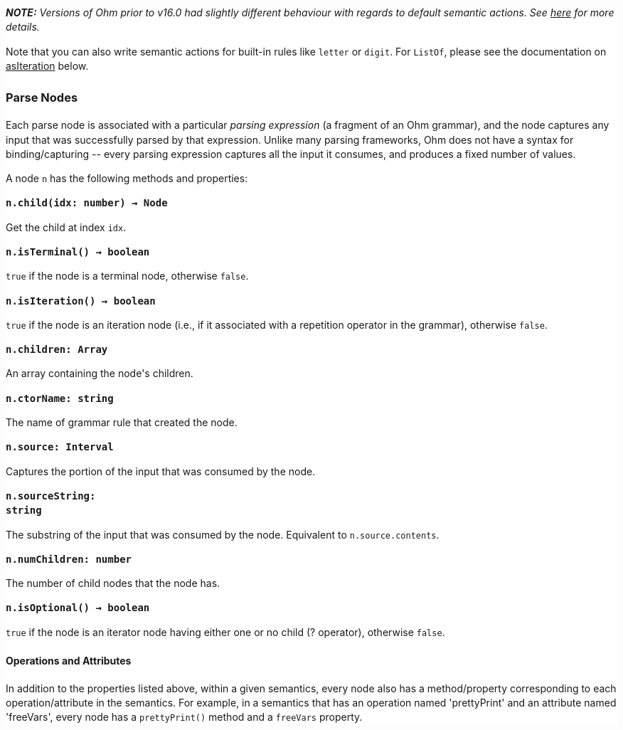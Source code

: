

_**NOTE:** Versions of Ohm prior to v16.0 had slightly different behaviour with regards to default semantic actions. See [here](https://github.com/harc/ohm/blob/main/doc/releases/ohm-js-16.0.md#default-semantic-actions) for more details._

Note that you can also write semantic actions for built-in rules like `letter` or `digit`. For `ListOf`, please see the documentation on [asIteration](#asIteration) below.

### Parse Nodes

Each parse node is associated with a particular _parsing expression_ (a fragment of an Ohm grammar), and the node captures any input that was successfully parsed by that expression. Unlike many parsing frameworks, Ohm does not have a syntax for binding/capturing -- every parsing expression captures all the input it consumes, and produces a fixed number of values.

A node `n` has the following methods and properties:

<b><pre class="api">n.child(idx: number) &rarr; Node</pre></b>

Get the child at index `idx`.

<b><pre class="api">n.isTerminal() &rarr; boolean</pre></b>

`true` if the node is a terminal node, otherwise `false`.

<b><pre class="api">n.isIteration() &rarr; boolean</pre></b>

`true` if the node is an iteration node (i.e., if it associated with a repetition operator in the grammar), otherwise `false`.

<b><pre class="api">n.children: Array</pre></b>

An array containing the node's children.

<b><pre class="api">n.ctorName: string</pre></b>

The name of grammar rule that created the node.

<b><pre class="api">n.source: Interval</pre></b>

Captures the portion of the input that was consumed by the node.

<b><pre class="api" id="Node-sourceString">n.sourceString: string</pre></b>

The substring of the input that was consumed by the node. Equivalent to `n.source.contents`.

<b><pre class="api">n.numChildren: number</pre></b>

The number of child nodes that the node has.

<b><pre class="api">n.isOptional() &rarr; boolean</pre></b>

`true` if the node is an iterator node having either one or no child (? operator), otherwise `false`.

#### Operations and Attributes

In addition to the properties listed above, within a given semantics, every node also has a method/property corresponding to each operation/attribute in the semantics. For example, in a semantics that has an operation named 'prettyPrint' and an attribute named 'freeVars', every node has a `prettyPrint()` method and a `freeVars` property.
